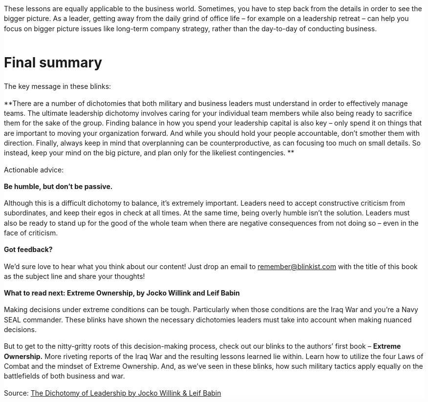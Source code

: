 These lessons are equally applicable to the business world. Sometimes, you have to step back from the details in order to see the bigger picture. As a leader, getting away from the daily grind of office life – for example on a leadership retreat – can help you focus on bigger picture issues like long-term company strategy, rather than the day-to-day of conducting business.

# Final summary

The key message in these blinks:

**There are a number of dichotomies that both military and business leaders must understand in order to effectively manage teams. The ultimate leadership dichotomy involves caring for your individual team members while also being ready to sacrifice them for the sake of the group. Finding balance in how you spend your leadership capital is also key – only spend it on things that are important to moving your organization forward. And while you should hold your people accountable, don’t smother them with direction. Finally, always keep in mind that overplanning can be counterproductive, as can focusing too much on small details. So instead, keep your mind on the big picture, and plan only for the likeliest contingencies. **

Actionable advice:

**Be humble, but don’t be passive.**

Although this is a difficult dichotomy to balance, it’s extremely important. Leaders need to accept constructive criticism from subordinates, and keep their egos in check at all times. At the same time, being overly humble isn’t the solution. Leaders must also be ready to stand up for the good of the whole team when there are negative consequences from not doing so – even in the face of criticism.

**Got feedback?**

We’d sure love to hear what you think about our content! Just drop an email to remember@blinkist.com with the title of this book as the subject line and share your thoughts!

**What to read next: ******Extreme Ownership******, by Jocko Willink and Leif Babin**

Making decisions under extreme conditions can be tough. Particularly when those conditions are the Iraq War and you’re a Navy SEAL commander. These blinks have shown the necessary dichotomies leaders must take into account when making nuanced decisions.

But to get to the nitty-gritty roots of this decision-making process, check out our blinks to the authors’ first book – **Extreme Ownership.** More riveting reports of the Iraq War and the resulting lessons learned lie within. Learn how to utilize the four Laws of Combat and the mindset of Extreme Ownership. And, as we’ve seen in these blinks, how such military tactics apply equally on the battlefields of both business and war.


Source: [The Dichotomy of Leadership by Jocko Willink & Leif Babin](https://www.blinkist.com/en/nc/daily/reader/the-dichotomy-of-leadership-en)